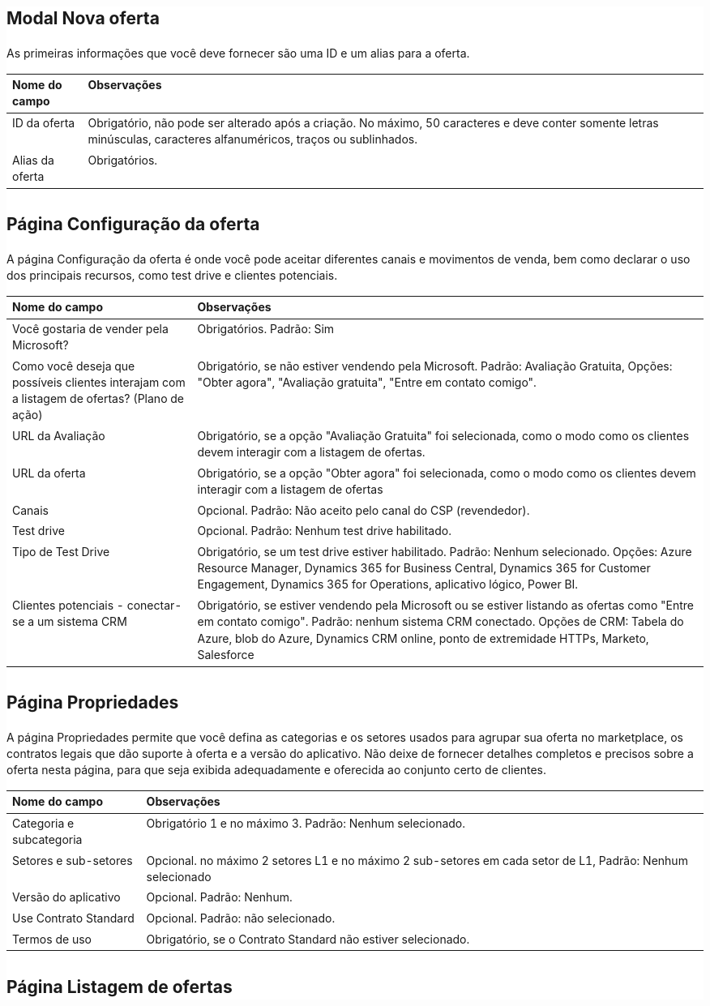 ## <a name="new-offer-modal"></a>Modal Nova oferta

As primeiras informações que você deve fornecer são uma ID e um alias para a oferta.

| **Nome do campo**    | **Observações**   |  
| :---------------- | :-----------| 
| ID da oferta  | Obrigatório, não pode ser alterado após a criação. No máximo, 50 caracteres e deve conter somente letras minúsculas, caracteres alfanuméricos, traços ou sublinhados. |
| Alias da oferta  | Obrigatórios. |

## <a name="offer-setup-page"></a>Página Configuração da oferta

A página Configuração da oferta é onde você pode aceitar diferentes canais e movimentos de venda, bem como declarar o uso dos principais recursos, como test drive e clientes potenciais. 

| **Nome do campo**    | **Observações**   | 
| :---------------- | :-----------|  
| Você gostaria de vender pela Microsoft?  | Obrigatórios. Padrão: Sim |
| Como você deseja que possíveis clientes interajam com a listagem de ofertas? (Plano de ação)  | Obrigatório, se não estiver vendendo pela Microsoft. Padrão: Avaliação Gratuita, Opções: "Obter agora", "Avaliação gratuita", "Entre em contato comigo". |
| URL da Avaliação  | Obrigatório, se a opção "Avaliação Gratuita" foi selecionada, como o modo como os clientes devem interagir com a listagem de ofertas. |
| URL da oferta  | Obrigatório, se a opção "Obter agora" foi selecionada, como o modo como os clientes devem interagir com a listagem de ofertas |
| Canais  | Opcional. Padrão: Não aceito pelo canal do CSP (revendedor).  |
| Test drive | Opcional. Padrão: Nenhum test drive habilitado.  |
| Tipo de Test Drive | Obrigatório, se um test drive estiver habilitado. Padrão: Nenhum selecionado. Opções: Azure Resource Manager, Dynamics 365 for Business Central, Dynamics 365 for Customer Engagement, Dynamics 365 for Operations, aplicativo lógico, Power BI.  |
| Clientes potenciais - conectar-se a um sistema CRM | Obrigatório, se estiver vendendo pela Microsoft ou se estiver listando as ofertas como "Entre em contato comigo". Padrão: nenhum sistema CRM conectado. Opções de CRM: Tabela do Azure, blob do Azure, Dynamics CRM online, ponto de extremidade HTTPs, Marketo, Salesforce  |

## <a name="properties-page"></a>Página Propriedades

A página Propriedades permite que você defina as categorias e os setores usados para agrupar sua oferta no marketplace, os contratos legais que dão suporte à oferta e a versão do aplicativo. Não deixe de fornecer detalhes completos e precisos sobre a oferta nesta página, para que seja exibida adequadamente e oferecida ao conjunto certo de clientes. 

| **Nome do campo**    | **Observações**   | 
| :---------------- | :-----------|  
| Categoria e subcategoria | Obrigatório 1 e no máximo 3. Padrão: Nenhum selecionado. |
| Setores e sub-setores | Opcional. no máximo 2 setores L1 e no máximo 2 sub-setores em cada setor de L1, Padrão: Nenhum selecionado |
| Versão do aplicativo  | Opcional. Padrão: Nenhum. |
| Use Contrato Standard  | Opcional. Padrão: não selecionado.  | |
| Termos de uso  | Obrigatório, se o Contrato Standard não estiver selecionado.  |

## <a name="offer-listing-page"></a>Página Listagem de ofertas
